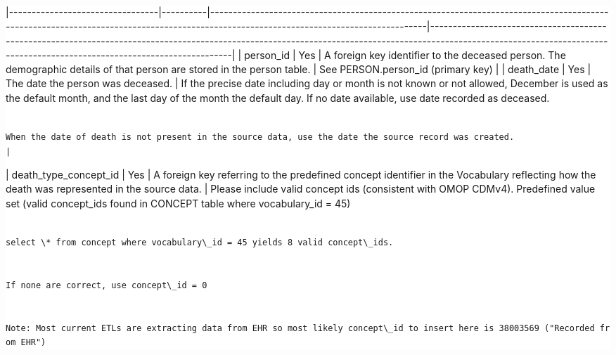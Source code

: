 |---------------------------------|----------|-------------------------------------------------------------------------------------------------------------------------------------------------------------------------------------|------------------------------------------------------------------------------------------------------------------------------------------------------------------------------------------------------------------------------|
| person\_id                      | Yes      | A foreign key identifier to the deceased person. The demographic details of that person are stored in the person table.                                                             | See PERSON.person\_id (primary key)                                                                                                                                                                                          |
| death\_date                     | Yes      | The date the person was deceased.                                                                                                                                                   | If the precise date including day or month is not known or not allowed, December is used as the default month, and the last day of the month the default day. If no date available, use date recorded as deceased.           
                                                                                                                                                                                                                                                                                                                                                                                                                                                                  
                                                                                                                                                                                                                                    When the date of death is not present in the source data, use the date the source record was created.                                                                                                                         |
| death\_type\_concept\_id        | Yes      | A foreign key referring to the predefined concept identifier in the Vocabulary reflecting how the death was represented in the source data.                                         | Please include valid concept ids (consistent with OMOP CDMv4). Predefined value set (valid concept\_ids found in CONCEPT table where vocabulary\_id = 45)                                                                    
                                                                                                                                                                                                                                                                                                                                                                                                                                                                  
                                                                                                                                                                                                                                    select \* from concept where vocabulary\_id = 45 yields 8 valid concept\_ids.                                                                                                                                                 
                                                                                                                                                                                                                                                                                                                                                                                                                                                                  
                                                                                                                                                                                                                                    If none are correct, use concept\_id = 0                                                                                                                                                                                      
                                                                                                                                                                                                                                                                                                                                                                                                                                                                  
                                                                                                                                                                                                                                    Note: Most current ETLs are extracting data from EHR so most likely concept\_id to insert here is 38003569 ("Recorded from EHR")                                                                                              
                                                                                                                                                                                                                                                                                                                                                                                                                                                                  